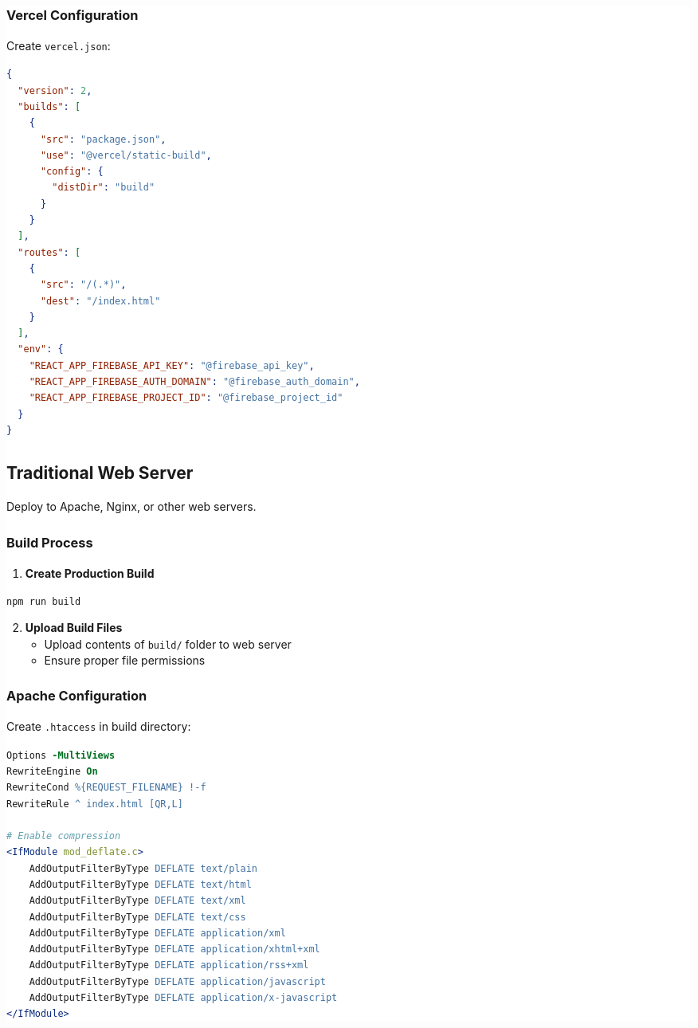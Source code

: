 ### Vercel Configuration

Create `vercel.json`:
```json
{
  "version": 2,
  "builds": [
    {
      "src": "package.json",
      "use": "@vercel/static-build",
      "config": {
        "distDir": "build"
      }
    }
  ],
  "routes": [
    {
      "src": "/(.*)",
      "dest": "/index.html"
    }
  ],
  "env": {
    "REACT_APP_FIREBASE_API_KEY": "@firebase_api_key",
    "REACT_APP_FIREBASE_AUTH_DOMAIN": "@firebase_auth_domain",
    "REACT_APP_FIREBASE_PROJECT_ID": "@firebase_project_id"
  }
}
```

## Traditional Web Server

Deploy to Apache, Nginx, or other web servers.

### Build Process

1. **Create Production Build**
```bash
npm run build
```

2. **Upload Build Files**
   - Upload contents of `build/` folder to web server
   - Ensure proper file permissions

### Apache Configuration

Create `.htaccess` in build directory:
```apache
Options -MultiViews
RewriteEngine On
RewriteCond %{REQUEST_FILENAME} !-f
RewriteRule ^ index.html [QR,L]

# Enable compression
<IfModule mod_deflate.c>
    AddOutputFilterByType DEFLATE text/plain
    AddOutputFilterByType DEFLATE text/html
    AddOutputFilterByType DEFLATE text/xml
    AddOutputFilterByType DEFLATE text/css
    AddOutputFilterByType DEFLATE application/xml
    AddOutputFilterByType DEFLATE application/xhtml+xml
    AddOutputFilterByType DEFLATE application/rss+xml
    AddOutputFilterByType DEFLATE application/javascript
    AddOutputFilterByType DEFLATE application/x-javascript
</IfModule>
```